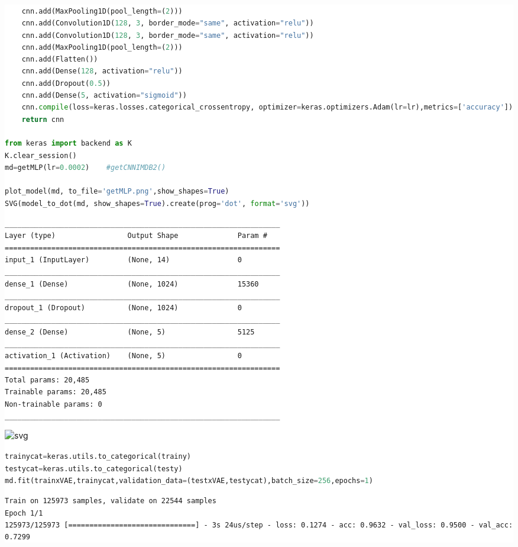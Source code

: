 ```python
    cnn.add(MaxPooling1D(pool_length=(2)))
    cnn.add(Convolution1D(128, 3, border_mode="same", activation="relu"))
    cnn.add(Convolution1D(128, 3, border_mode="same", activation="relu"))
    cnn.add(MaxPooling1D(pool_length=(2)))
    cnn.add(Flatten())
    cnn.add(Dense(128, activation="relu"))
    cnn.add(Dropout(0.5))
    cnn.add(Dense(5, activation="sigmoid"))
    cnn.compile(loss=keras.losses.categorical_crossentropy, optimizer=keras.optimizers.Adam(lr=lr),metrics=['accuracy'])
    return cnn

from keras import backend as K
K.clear_session()
md=getMLP(lr=0.0002)    #getCNNIMDB2()

plot_model(md, to_file='getMLP.png',show_shapes=True)
SVG(model_to_dot(md, show_shapes=True).create(prog='dot', format='svg'))   
```

    _________________________________________________________________
    Layer (type)                 Output Shape              Param #   
    =================================================================
    input_1 (InputLayer)         (None, 14)                0         
    _________________________________________________________________
    dense_1 (Dense)              (None, 1024)              15360     
    _________________________________________________________________
    dropout_1 (Dropout)          (None, 1024)              0         
    _________________________________________________________________
    dense_2 (Dense)              (None, 5)                 5125      
    _________________________________________________________________
    activation_1 (Activation)    (None, 5)                 0         
    =================================================================
    Total params: 20,485
    Trainable params: 20,485
    Non-trainable params: 0
    _________________________________________________________________





![svg](output_14_1.svg)




```python
trainycat=keras.utils.to_categorical(trainy)
testycat=keras.utils.to_categorical(testy)
md.fit(trainxVAE,trainycat,validation_data=(testxVAE,testycat),batch_size=256,epochs=1)
```

    Train on 125973 samples, validate on 22544 samples
    Epoch 1/1
    125973/125973 [==============================] - 3s 24us/step - loss: 0.1274 - acc: 0.9632 - val_loss: 0.9500 - val_acc: 0.7299
